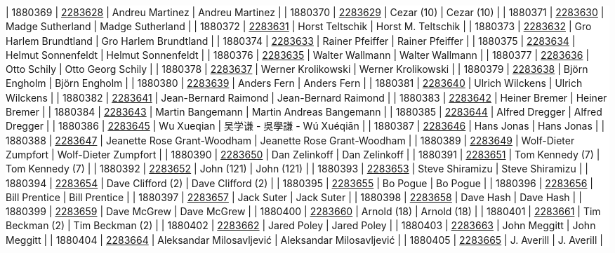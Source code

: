 | 1880369 | [2283628](https://www.discogs.com/artist/2283628) | Andreu Martinez | Andreu Martinez |
| 1880370 | [2283629](https://www.discogs.com/artist/2283629) | Cezar (10) | Cezar (10) |
| 1880371 | [2283630](https://www.discogs.com/artist/2283630) | Madge Sutherland | Madge Sutherland |
| 1880372 | [2283631](https://www.discogs.com/artist/2283631) | Horst Teltschik | Horst M. Teltschik |
| 1880373 | [2283632](https://www.discogs.com/artist/2283632) | Gro Harlem Brundtland | Gro Harlem Brundtland |
| 1880374 | [2283633](https://www.discogs.com/artist/2283633) | Rainer Pfeiffer | Rainer Pfeiffer |
| 1880375 | [2283634](https://www.discogs.com/artist/2283634) | Helmut Sonnenfeldt | Helmut Sonnenfeldt |
| 1880376 | [2283635](https://www.discogs.com/artist/2283635) | Walter Wallmann | Walter Wallmann |
| 1880377 | [2283636](https://www.discogs.com/artist/2283636) | Otto Schily | Otto Georg Schily |
| 1880378 | [2283637](https://www.discogs.com/artist/2283637) | Werner Krolikowski | Werner Krolikowski |
| 1880379 | [2283638](https://www.discogs.com/artist/2283638) | Björn Engholm | Björn Engholm |
| 1880380 | [2283639](https://www.discogs.com/artist/2283639) | Anders Fern | Anders Fern |
| 1880381 | [2283640](https://www.discogs.com/artist/2283640) | Ulrich Wilckens | Ulrich Wilckens |
| 1880382 | [2283641](https://www.discogs.com/artist/2283641) | Jean-Bernard Raimond | Jean-Bernard Raimond |
| 1880383 | [2283642](https://www.discogs.com/artist/2283642) | Heiner Bremer | Heiner Bremer |
| 1880384 | [2283643](https://www.discogs.com/artist/2283643) | Martin Bangemann | Martin Andreas Bangemann |
| 1880385 | [2283644](https://www.discogs.com/artist/2283644) | Alfred Dregger | Alfred Dregger |
| 1880386 | [2283645](https://www.discogs.com/artist/2283645) | Wu Xueqian | 吴学谦 - 吳學謙 - Wú Xuéqiān |
| 1880387 | [2283646](https://www.discogs.com/artist/2283646) | Hans Jonas | Hans Jonas |
| 1880388 | [2283647](https://www.discogs.com/artist/2283647) | Jeanette Rose Grant-Woodham | Jeanette Rose Grant-Woodham |
| 1880389 | [2283649](https://www.discogs.com/artist/2283649) | Wolf-Dieter Zumpfort | Wolf-Dieter Zumpfort |
| 1880390 | [2283650](https://www.discogs.com/artist/2283650) | Dan Zelinkoff | Dan Zelinkoff |
| 1880391 | [2283651](https://www.discogs.com/artist/2283651) | Tom Kennedy (7) | Tom Kennedy (7) |
| 1880392 | [2283652](https://www.discogs.com/artist/2283652) | John (121) | John (121) |
| 1880393 | [2283653](https://www.discogs.com/artist/2283653) | Steve Shiramizu | Steve Shiramizu |
| 1880394 | [2283654](https://www.discogs.com/artist/2283654) | Dave Clifford (2) | Dave Clifford (2) |
| 1880395 | [2283655](https://www.discogs.com/artist/2283655) | Bo Pogue | Bo Pogue |
| 1880396 | [2283656](https://www.discogs.com/artist/2283656) | Bill Prentice | Bill Prentice |
| 1880397 | [2283657](https://www.discogs.com/artist/2283657) | Jack Suter | Jack Suter |
| 1880398 | [2283658](https://www.discogs.com/artist/2283658) | Dave Hash | Dave Hash |
| 1880399 | [2283659](https://www.discogs.com/artist/2283659) | Dave McGrew | Dave McGrew |
| 1880400 | [2283660](https://www.discogs.com/artist/2283660) | Arnold (18) | Arnold (18) |
| 1880401 | [2283661](https://www.discogs.com/artist/2283661) | Tim Beckman (2) | Tim Beckman (2) |
| 1880402 | [2283662](https://www.discogs.com/artist/2283662) | Jared Poley | Jared Poley |
| 1880403 | [2283663](https://www.discogs.com/artist/2283663) | John Meggitt | John Meggitt |
| 1880404 | [2283664](https://www.discogs.com/artist/2283664) | Aleksandar Milosavljević | Aleksandar Milosavljević |
| 1880405 | [2283665](https://www.discogs.com/artist/2283665) | J. Averill | J. Averill |